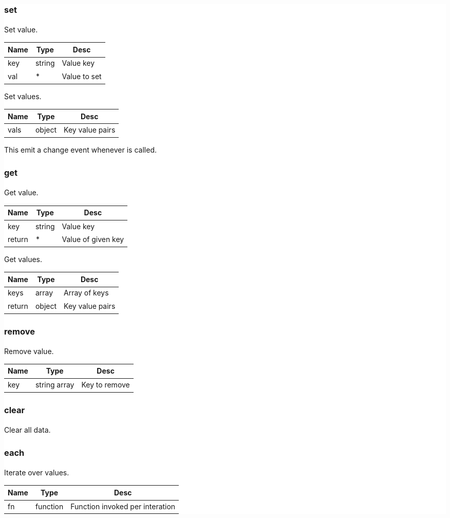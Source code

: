 ### set

Set value.

|Name|Type  |Desc        |
|----|------|------------|
|key |string|Value key   |
|val |*     |Value to set|

Set values.

|Name|Type  |Desc           |
|----|------|---------------|
|vals|object|Key value pairs|

This emit a change event whenever is called.

### get

Get value.

|Name  |Type  |Desc              |
|------|------|------------------|
|key   |string|Value key         |
|return|*     |Value of given key|

Get values.

|Name  |Type  |Desc           |
|------|------|---------------|
|keys  |array |Array of keys  |
|return|object|Key value pairs|

### remove

Remove value.

|Name|Type        |Desc         |
|----|------------|-------------|
|key |string array|Key to remove|

### clear

Clear all data.

### each

Iterate over values.

|Name|Type    |Desc                           |
|----|--------|-------------------------------|
|fn  |function|Function invoked per interation|
